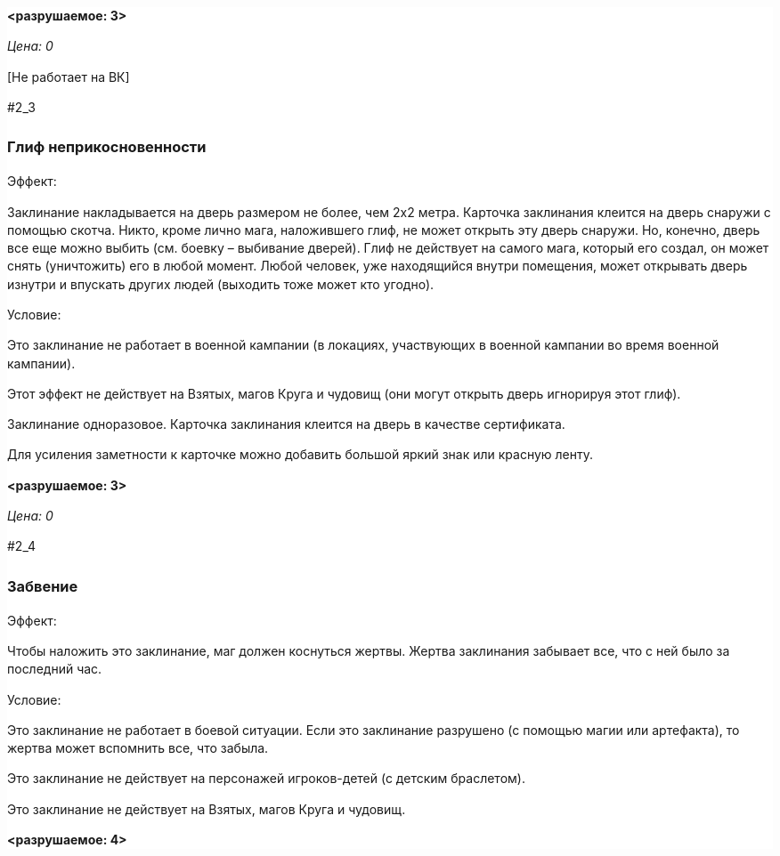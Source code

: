 **&lt;разрушаемое: 3&gt;**

*Цена: 0*

\[Не работает на ВК\]

\#2\_3

### Глиф неприкосновенности

Эффект:

Заклинание накладывается на дверь размером не более, чем 2x2 метра.
Карточка заклинания клеится на дверь снаружи с помощью скотча. Никто,
кроме лично мага, наложившего глиф, не может открыть эту дверь снаружи.
Но, конечно, дверь все еще можно выбить (см. боевку – выбивание дверей).
Глиф не действует на самого мага, который его создал, он может снять
(уничтожить) его в любой момент. Любой человек, уже находящийся внутри
помещения, может открывать дверь изнутри и впускать других людей
(выходить тоже может кто угодно).

Условие:

Это заклинание не работает в военной кампании (в локациях, участвующих в
военной кампании во время военной кампании).

Этот эффект не действует на Взятых, магов Круга и чудовищ (они могут
открыть дверь игнорируя этот глиф).

Заклинание одноразовое. Карточка заклинания клеится на дверь в качестве
сертификата.

Для усиления заметности к карточке можно добавить большой яркий знак или
красную ленту.

**&lt;разрушаемое: 3&gt;**

*Цена: 0*

\#2\_4

### Забвение

Эффект:

Чтобы наложить это заклинание, маг должен коснуться жертвы. Жертва
заклинания забывает все, что с ней было за последний час.

Условие:

Это заклинание не работает в боевой ситуации. Если это заклинание
разрушено (с помощью магии или артефакта), то жертва может вспомнить
все, что забыла.

Это заклинание не действует на персонажей игроков-детей (с детским
браслетом).

Это заклинание не действует на Взятых, магов Круга и чудовищ.

**&lt;разрушаемое: 4&gt;**
